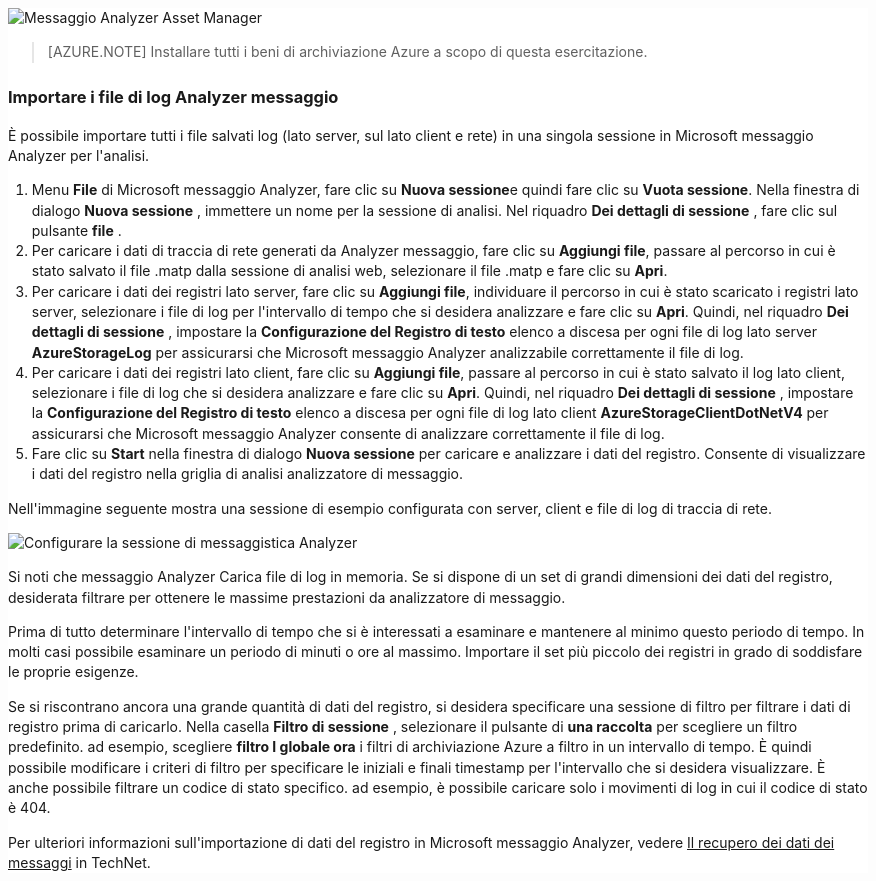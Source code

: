 ![Messaggio Analyzer Asset Manager](./media/storage-e2e-troubleshooting/mma-start-page-1.png)

> [AZURE.NOTE] Installare tutti i beni di archiviazione Azure a scopo di questa esercitazione.

### <a name="import-your-log-files-into-message-analyzer"></a>Importare i file di log Analyzer messaggio

È possibile importare tutti i file salvati log (lato server, sul lato client e rete) in una singola sessione in Microsoft messaggio Analyzer per l'analisi.

1. Menu **File** di Microsoft messaggio Analyzer, fare clic su **Nuova sessione**e quindi fare clic su **Vuota sessione**. Nella finestra di dialogo **Nuova sessione** , immettere un nome per la sessione di analisi. Nel riquadro **Dei dettagli di sessione** , fare clic sul pulsante **file** .
1. Per caricare i dati di traccia di rete generati da Analyzer messaggio, fare clic su **Aggiungi file**, passare al percorso in cui è stato salvato il file .matp dalla sessione di analisi web, selezionare il file .matp e fare clic su **Apri**.
1. Per caricare i dati dei registri lato server, fare clic su **Aggiungi file**, individuare il percorso in cui è stato scaricato i registri lato server, selezionare i file di log per l'intervallo di tempo che si desidera analizzare e fare clic su **Apri**. Quindi, nel riquadro **Dei dettagli di sessione** , impostare la **Configurazione del Registro di testo** elenco a discesa per ogni file di log lato server **AzureStorageLog** per assicurarsi che Microsoft messaggio Analyzer analizzabile correttamente il file di log.
1. Per caricare i dati dei registri lato client, fare clic su **Aggiungi file**, passare al percorso in cui è stato salvato il log lato client, selezionare i file di log che si desidera analizzare e fare clic su **Apri**. Quindi, nel riquadro **Dei dettagli di sessione** , impostare la **Configurazione del Registro di testo** elenco a discesa per ogni file di log lato client **AzureStorageClientDotNetV4** per assicurarsi che Microsoft messaggio Analyzer consente di analizzare correttamente il file di log.
1. Fare clic su **Start** nella finestra di dialogo **Nuova sessione** per caricare e analizzare i dati del registro. Consente di visualizzare i dati del registro nella griglia di analisi analizzatore di messaggio.

Nell'immagine seguente mostra una sessione di esempio configurata con server, client e file di log di traccia di rete.

![Configurare la sessione di messaggistica Analyzer](./media/storage-e2e-troubleshooting/configure-mma-session-1.png)

Si noti che messaggio Analyzer Carica file di log in memoria. Se si dispone di un set di grandi dimensioni dei dati del registro, desiderata filtrare per ottenere le massime prestazioni da analizzatore di messaggio.

Prima di tutto determinare l'intervallo di tempo che si è interessati a esaminare e mantenere al minimo questo periodo di tempo. In molti casi possibile esaminare un periodo di minuti o ore al massimo. Importare il set più piccolo dei registri in grado di soddisfare le proprie esigenze.

Se si riscontrano ancora una grande quantità di dati del registro, si desidera specificare una sessione di filtro per filtrare i dati di registro prima di caricarlo. Nella casella **Filtro di sessione** , selezionare il pulsante di **una raccolta** per scegliere un filtro predefinito. ad esempio, scegliere **filtro I globale ora** i filtri di archiviazione Azure a filtro in un intervallo di tempo. È quindi possibile modificare i criteri di filtro per specificare le iniziali e finali timestamp per l'intervallo che si desidera visualizzare. È anche possibile filtrare un codice di stato specifico. ad esempio, è possibile caricare solo i movimenti di log in cui il codice di stato è 404.

Per ulteriori informazioni sull'importazione di dati del registro in Microsoft messaggio Analyzer, vedere [Il recupero dei dati dei messaggi](http://technet.microsoft.com/library/dn772437.aspx) in TechNet.
